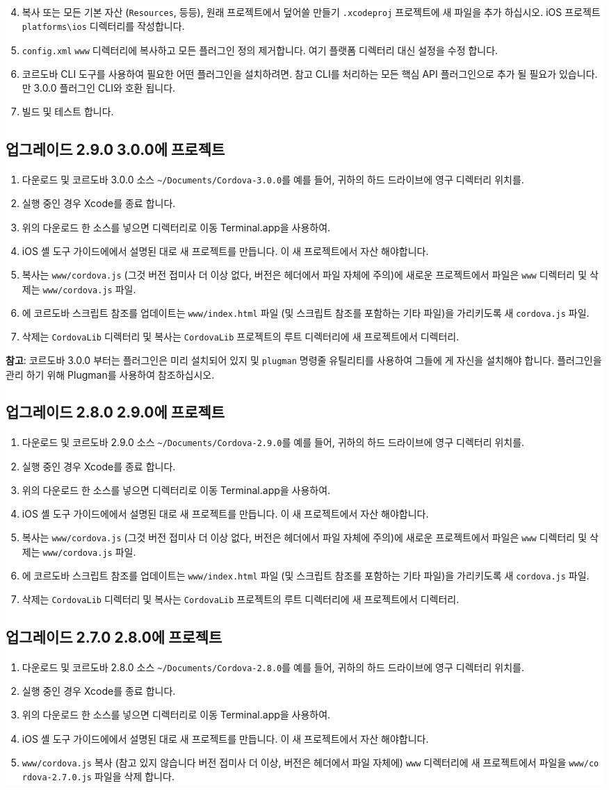 4.  복사 또는 모든 기본 자산 (`Resources`, 등등), 원래 프로젝트에서 덮어쓸 만들기 `.xcodeproj` 프로젝트에 새 파일을 추가 하십시오. iOS 프로젝트 `platforms\ios` 디렉터리를 작성합니다.

5.  `config.xml` `www` 디렉터리에 복사하고 모든 플러그인 정의 제거합니다. 여기 플랫폼 디렉터리 대신 설정을 수정 합니다.

6.  코르도바 CLI 도구를 사용하여 필요한 어떤 플러그인을 설치하려면. 참고 CLI를 처리하는 모든 핵심 API 플러그인으로 추가 될 필요가 있습니다. 만 3.0.0 플러그인 CLI와 호환 됩니다.

7.  빌드 및 테스트 합니다.

## 업그레이드 2.9.0 3.0.0에 프로젝트

1.  다운로드 및 코르도바 3.0.0 소스 `~/Documents/Cordova-3.0.0`를 예를 들어, 귀하의 하드 드라이브에 영구 디렉터리 위치를.

2.  실행 중인 경우 Xcode를 종료 합니다.

3.  위의 다운로드 한 소스를 넣으면 디렉터리로 이동 Terminal.app을 사용하여.

4.  iOS 셸 도구 가이드에에서 설명된 대로 새 프로젝트를 만듭니다. 이 새 프로젝트에서 자산 해야합니다.

5.  복사는 `www/cordova.js` (그것 버전 접미사 더 이상 없다, 버전은 헤더에서 파일 자체에 주의)에 새로운 프로젝트에서 파일은 `www` 디렉터리 및 삭제는 `www/cordova.js` 파일.

6.  에 코르도바 스크립트 참조를 업데이트는 `www/index.html` 파일 (및 스크립트 참조를 포함하는 기타 파일)을 가리키도록 새 `cordova.js` 파일.

7.  삭제는 `CordovaLib` 디렉터리 및 복사는 `CordovaLib` 프로젝트의 루트 디렉터리에 새 프로젝트에서 디렉터리.

**참고**: 코르도바 3.0.0 부터는 플러그인은 미리 설치되어 있지 및 `plugman` 명령줄 유틸리티를 사용하여 그들에 게 자신을 설치해야 합니다. 플러그인을 관리 하기 위해 Plugman를 사용하여 참조하십시오.

## 업그레이드 2.8.0 2.9.0에 프로젝트

1.  다운로드 및 코르도바 2.9.0 소스 `~/Documents/Cordova-2.9.0`를 예를 들어, 귀하의 하드 드라이브에 영구 디렉터리 위치를.

2.  실행 중인 경우 Xcode를 종료 합니다.

3.  위의 다운로드 한 소스를 넣으면 디렉터리로 이동 Terminal.app을 사용하여.

4.  iOS 셸 도구 가이드에에서 설명된 대로 새 프로젝트를 만듭니다. 이 새 프로젝트에서 자산 해야합니다.

5.  복사는 `www/cordova.js` (그것 버전 접미사 더 이상 없다, 버전은 헤더에서 파일 자체에 주의)에 새로운 프로젝트에서 파일은 `www` 디렉터리 및 삭제는 `www/cordova.js` 파일.

6.  에 코르도바 스크립트 참조를 업데이트는 `www/index.html` 파일 (및 스크립트 참조를 포함하는 기타 파일)을 가리키도록 새 `cordova.js` 파일.

7.  삭제는 `CordovaLib` 디렉터리 및 복사는 `CordovaLib` 프로젝트의 루트 디렉터리에 새 프로젝트에서 디렉터리.

## 업그레이드 2.7.0 2.8.0에 프로젝트

1.  다운로드 및 코르도바 2.8.0 소스 `~/Documents/Cordova-2.8.0`를 예를 들어, 귀하의 하드 드라이브에 영구 디렉터리 위치를.

2.  실행 중인 경우 Xcode를 종료 합니다.

3.  위의 다운로드 한 소스를 넣으면 디렉터리로 이동 Terminal.app을 사용하여.

4.  iOS 셸 도구 가이드에에서 설명된 대로 새 프로젝트를 만듭니다. 이 새 프로젝트에서 자산 해야합니다.

5.  `www/cordova.js` 복사 (참고 있지 않습니다 버전 접미사 더 이상, 버전은 헤더에서 파일 자체에) `www` 디렉터리에 새 프로젝트에서 파일을 `www/cordova-2.7.0.js` 파일을 삭제 합니다.

